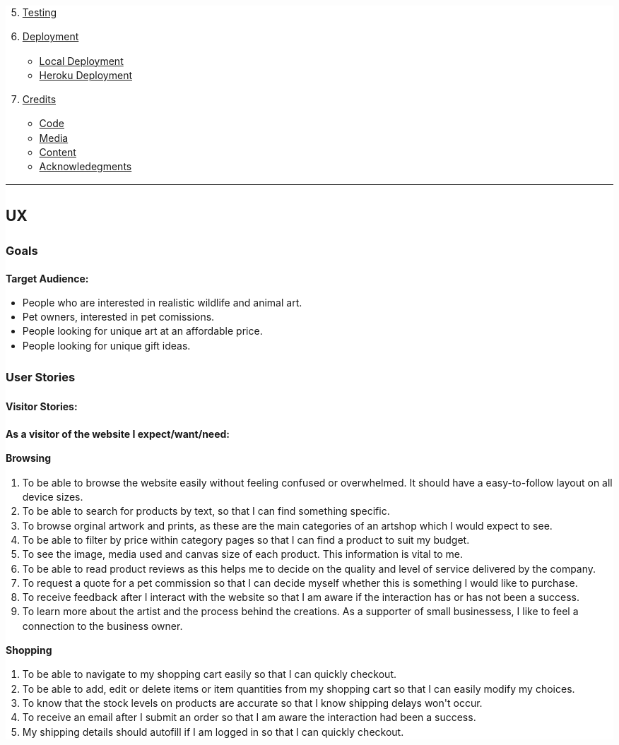 5. [Testing](#testing)
    
6. [Deployment](#deployment)
    - [Local Deployment](#local-deployment)
    - [Heroku Deployment](#heroku-deployment)

7. [Credits](#credits)
    - [Code](#code)
    - [Media](#media)
    - [Content](#content)
    - [Acknowledegments](#acknowledegments)

----------------------------

## UX

### Goals

**Target Audience:**
* People who are interested in realistic wildlife and animal art.
* Pet owners, interested in pet comissions.
* People looking for unique art at an affordable price.
* People looking for unique gift ideas.


### User Stories

#### Visitor Stories:
**As a visitor of the website I expect/want/need:**

**Browsing**
1. To be able to browse the website easily without feeling confused or overwhelmed. It should have a easy-to-follow layout on all device sizes.
2. To be able to search for products by text, so that I can find something specific.
3. To browse orginal artwork and prints, as these are the main categories of an artshop which I would expect to see. 
4. To be able to filter by price within category pages so that I can find a product to suit my budget.
5. To see the image, media used and canvas size of each product. This information is vital to me.
6. To be able to read product reviews as this helps me to decide on the quality and level of service delivered by the company.
7. To request a quote for a pet commission so that I can decide myself whether this is something I would like to purchase.
8. To receive feedback after I interact with the website so that I am aware if the interaction has or has not been a success.
9. To learn more about the artist and the process behind the creations. As a supporter of small businessess, I like to feel a connection to the business owner.

**Shopping**
1. To be able to navigate to my shopping cart easily so that I can quickly checkout.
2. To be able to add, edit or delete items or item quantities from my shopping cart so that I can easily modify my choices.
3. To know that the stock levels on products are accurate so that I know shipping delays won't occur. 
4. To receive an email after I submit an order so that I am aware the interaction had been a success.
5. My shipping details should autofill if I am logged in so that I can quickly checkout.
